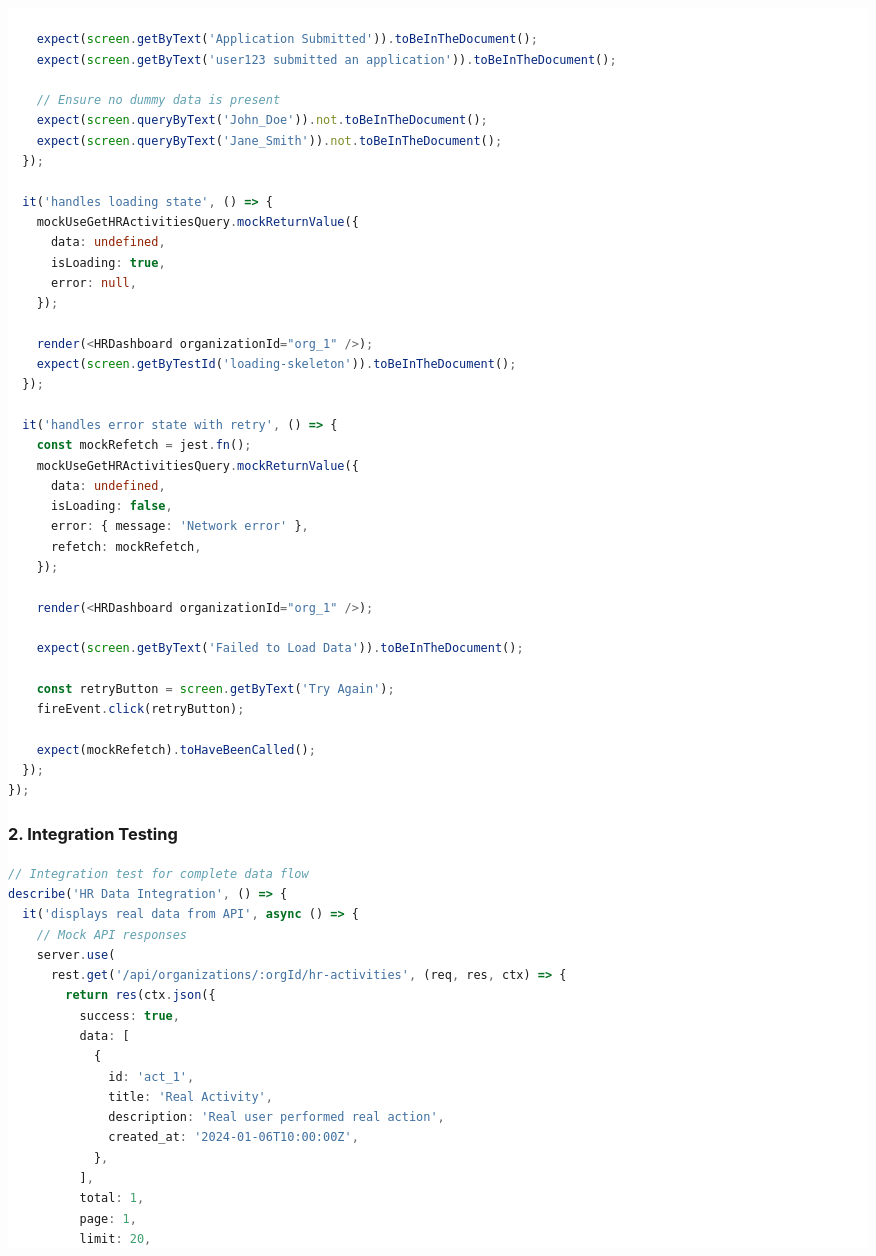 ```typescript

    expect(screen.getByText('Application Submitted')).toBeInTheDocument();
    expect(screen.getByText('user123 submitted an application')).toBeInTheDocument();
    
    // Ensure no dummy data is present
    expect(screen.queryByText('John_Doe')).not.toBeInTheDocument();
    expect(screen.queryByText('Jane_Smith')).not.toBeInTheDocument();
  });

  it('handles loading state', () => {
    mockUseGetHRActivitiesQuery.mockReturnValue({
      data: undefined,
      isLoading: true,
      error: null,
    });

    render(<HRDashboard organizationId="org_1" />);
    expect(screen.getByTestId('loading-skeleton')).toBeInTheDocument();
  });

  it('handles error state with retry', () => {
    const mockRefetch = jest.fn();
    mockUseGetHRActivitiesQuery.mockReturnValue({
      data: undefined,
      isLoading: false,
      error: { message: 'Network error' },
      refetch: mockRefetch,
    });

    render(<HRDashboard organizationId="org_1" />);
    
    expect(screen.getByText('Failed to Load Data')).toBeInTheDocument();
    
    const retryButton = screen.getByText('Try Again');
    fireEvent.click(retryButton);
    
    expect(mockRefetch).toHaveBeenCalled();
  });
});
```

### 2. Integration Testing

```typescript
// Integration test for complete data flow
describe('HR Data Integration', () => {
  it('displays real data from API', async () => {
    // Mock API responses
    server.use(
      rest.get('/api/organizations/:orgId/hr-activities', (req, res, ctx) => {
        return res(ctx.json({
          success: true,
          data: [
            {
              id: 'act_1',
              title: 'Real Activity',
              description: 'Real user performed real action',
              created_at: '2024-01-06T10:00:00Z',
            },
          ],
          total: 1,
          page: 1,
          limit: 20,
```